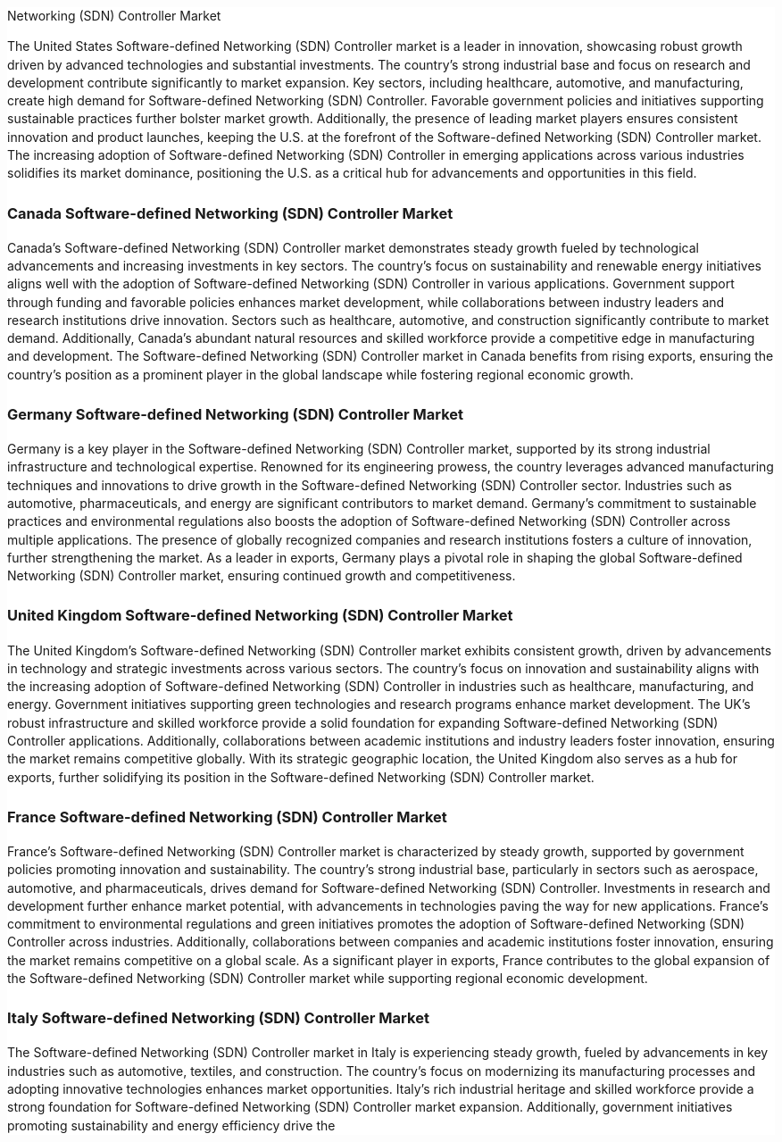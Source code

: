 Networking (SDN) Controller Market</h3><p>The United States Software-defined Networking (SDN) Controller market is a leader in innovation, showcasing robust growth driven by advanced technologies and substantial investments. The country&rsquo;s strong industrial base and focus on research and development contribute significantly to market expansion. Key sectors, including healthcare, automotive, and manufacturing, create high demand for Software-defined Networking (SDN) Controller. Favorable government policies and initiatives supporting sustainable practices further bolster market growth. Additionally, the presence of leading market players ensures consistent innovation and product launches, keeping the U.S. at the forefront of the Software-defined Networking (SDN) Controller market. The increasing adoption of Software-defined Networking (SDN) Controller in emerging applications across various industries solidifies its market dominance, positioning the U.S. as a critical hub for advancements and opportunities in this field.</p><h3>Canada Software-defined Networking (SDN) Controller Market</h3><p>Canada&rsquo;s Software-defined Networking (SDN) Controller market demonstrates steady growth fueled by technological advancements and increasing investments in key sectors. The country&rsquo;s focus on sustainability and renewable energy initiatives aligns well with the adoption of Software-defined Networking (SDN) Controller in various applications. Government support through funding and favorable policies enhances market development, while collaborations between industry leaders and research institutions drive innovation. Sectors such as healthcare, automotive, and construction significantly contribute to market demand. Additionally, Canada&rsquo;s abundant natural resources and skilled workforce provide a competitive edge in manufacturing and development. The Software-defined Networking (SDN) Controller market in Canada benefits from rising exports, ensuring the country&rsquo;s position as a prominent player in the global landscape while fostering regional economic growth.</p><h3>Germany Software-defined Networking (SDN) Controller Market</h3><p>Germany is a key player in the Software-defined Networking (SDN) Controller market, supported by its strong industrial infrastructure and technological expertise. Renowned for its engineering prowess, the country leverages advanced manufacturing techniques and innovations to drive growth in the Software-defined Networking (SDN) Controller sector. Industries such as automotive, pharmaceuticals, and energy are significant contributors to market demand. Germany&rsquo;s commitment to sustainable practices and environmental regulations also boosts the adoption of Software-defined Networking (SDN) Controller across multiple applications. The presence of globally recognized companies and research institutions fosters a culture of innovation, further strengthening the market. As a leader in exports, Germany plays a pivotal role in shaping the global Software-defined Networking (SDN) Controller market, ensuring continued growth and competitiveness.</p><h3>United Kingdom Software-defined Networking (SDN) Controller Market</h3><p>The United Kingdom&rsquo;s Software-defined Networking (SDN) Controller market exhibits consistent growth, driven by advancements in technology and strategic investments across various sectors. The country&rsquo;s focus on innovation and sustainability aligns with the increasing adoption of Software-defined Networking (SDN) Controller in industries such as healthcare, manufacturing, and energy. Government initiatives supporting green technologies and research programs enhance market development. The UK&rsquo;s robust infrastructure and skilled workforce provide a solid foundation for expanding Software-defined Networking (SDN) Controller applications. Additionally, collaborations between academic institutions and industry leaders foster innovation, ensuring the market remains competitive globally. With its strategic geographic location, the United Kingdom also serves as a hub for exports, further solidifying its position in the Software-defined Networking (SDN) Controller market.</p><h3>France Software-defined Networking (SDN) Controller Market</h3><p>France&rsquo;s Software-defined Networking (SDN) Controller market is characterized by steady growth, supported by government policies promoting innovation and sustainability. The country&rsquo;s strong industrial base, particularly in sectors such as aerospace, automotive, and pharmaceuticals, drives demand for Software-defined Networking (SDN) Controller. Investments in research and development further enhance market potential, with advancements in technologies paving the way for new applications. France&rsquo;s commitment to environmental regulations and green initiatives promotes the adoption of Software-defined Networking (SDN) Controller across industries. Additionally, collaborations between companies and academic institutions foster innovation, ensuring the market remains competitive on a global scale. As a significant player in exports, France contributes to the global expansion of the Software-defined Networking (SDN) Controller market while supporting regional economic development.</p><h3>Italy Software-defined Networking (SDN) Controller Market</h3><p>The Software-defined Networking (SDN) Controller market in Italy is experiencing steady growth, fueled by advancements in key industries such as automotive, textiles, and construction. The country&rsquo;s focus on modernizing its manufacturing processes and adopting innovative technologies enhances market opportunities. Italy&rsquo;s rich industrial heritage and skilled workforce provide a strong foundation for Software-defined Networking (SDN) Controller market expansion. Additionally, government initiatives promoting sustainability and energy efficiency drive the